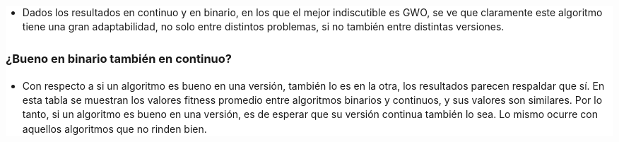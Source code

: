- Dados los resultados en continuo y en binario, en los que el mejor indiscutible es GWO, se ve que claramente este algoritmo tiene una gran adaptabilidad, no solo entre distintos problemas, si no también entre distintas versiones.
### ¿Bueno en binario también en continuo?
- Con respecto a si un algoritmo es bueno en una versión, también lo es en la otra, los resultados parecen respaldar que sí. En esta tabla se muestran los valores fitness promedio entre algoritmos binarios y continuos, y sus valores son similares. Por lo tanto, si un algoritmo es bueno en una versión, es de esperar que su versión continua también lo sea. Lo mismo ocurre con aquellos algoritmos que no rinden bien.